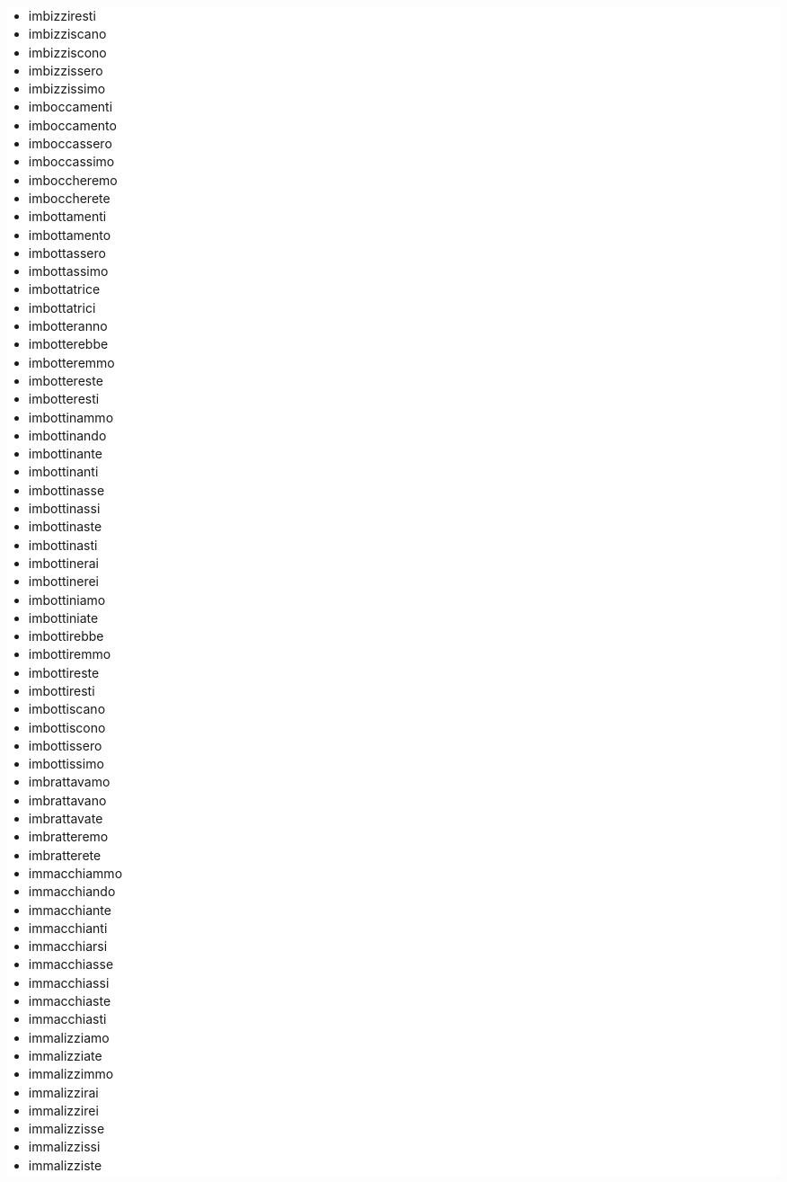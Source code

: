  * imbizziresti
 * imbizziscano
 * imbizziscono
 * imbizzissero
 * imbizzissimo
 * imboccamenti
 * imboccamento
 * imboccassero
 * imboccassimo
 * imboccheremo
 * imboccherete
 * imbottamenti
 * imbottamento
 * imbottassero
 * imbottassimo
 * imbottatrice
 * imbottatrici
 * imbotteranno
 * imbotterebbe
 * imbotteremmo
 * imbottereste
 * imbotteresti
 * imbottinammo
 * imbottinando
 * imbottinante
 * imbottinanti
 * imbottinasse
 * imbottinassi
 * imbottinaste
 * imbottinasti
 * imbottinerai
 * imbottinerei
 * imbottiniamo
 * imbottiniate
 * imbottirebbe
 * imbottiremmo
 * imbottireste
 * imbottiresti
 * imbottiscano
 * imbottiscono
 * imbottissero
 * imbottissimo
 * imbrattavamo
 * imbrattavano
 * imbrattavate
 * imbratteremo
 * imbratterete
 * immacchiammo
 * immacchiando
 * immacchiante
 * immacchianti
 * immacchiarsi
 * immacchiasse
 * immacchiassi
 * immacchiaste
 * immacchiasti
 * immalizziamo
 * immalizziate
 * immalizzimmo
 * immalizzirai
 * immalizzirei
 * immalizzisse
 * immalizzissi
 * immalizziste